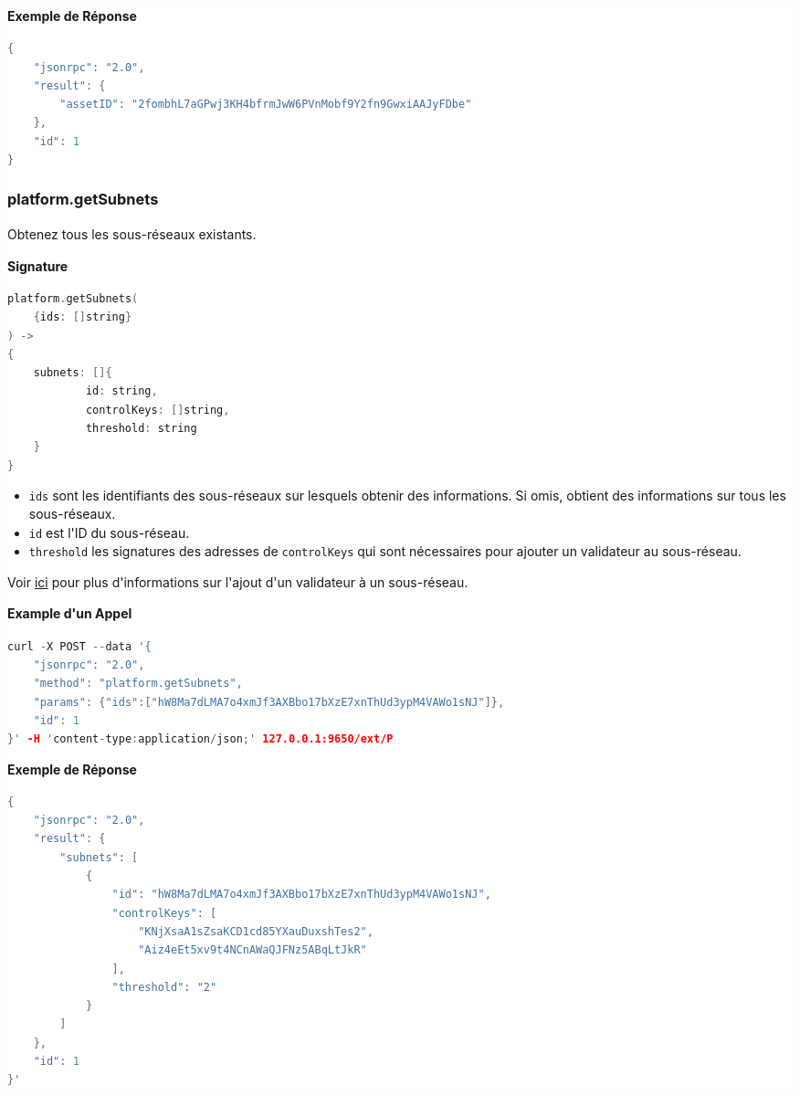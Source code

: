**Exemple de Réponse**

```cpp
{
    "jsonrpc": "2.0",
    "result": {
        "assetID": "2fombhL7aGPwj3KH4bfrmJwW6PVnMobf9Y2fn9GwxiAAJyFDbe"
    },
    "id": 1
}
```

### platform.getSubnets

Obtenez tous les sous-réseaux existants.

**Signature**

```cpp
platform.getSubnets(
    {ids: []string}
) ->
{
    subnets: []{
            id: string,
            controlKeys: []string,
            threshold: string
    }
}
```

* `ids` sont les identifiants des sous-réseaux sur lesquels obtenir des informations. Si omis, obtient des informations sur tous les sous-réseaux.
* `id` est l'ID du sous-réseau.
* `threshold` les signatures des adresses de `controlKeys` qui sont nécessaires pour ajouter un validateur au sous-réseau.

Voir [ici]() pour plus d'informations sur l'ajout d'un validateur à un sous-réseau.  


**Example d'un Appel**

```cpp
curl -X POST --data '{
    "jsonrpc": "2.0",
    "method": "platform.getSubnets",
    "params": {"ids":["hW8Ma7dLMA7o4xmJf3AXBbo17bXzE7xnThUd3ypM4VAWo1sNJ"]},
    "id": 1
}' -H 'content-type:application/json;' 127.0.0.1:9650/ext/P
```

**Exemple de Réponse**

```cpp
{
    "jsonrpc": "2.0",
    "result": {
        "subnets": [
            {
                "id": "hW8Ma7dLMA7o4xmJf3AXBbo17bXzE7xnThUd3ypM4VAWo1sNJ",
                "controlKeys": [
                    "KNjXsaA1sZsaKCD1cd85YXauDuxshTes2",
                    "Aiz4eEt5xv9t4NCnAWaQJFNz5ABqLtJkR"
                ],
                "threshold": "2"
            }
        ]
    },
    "id": 1
}'
```